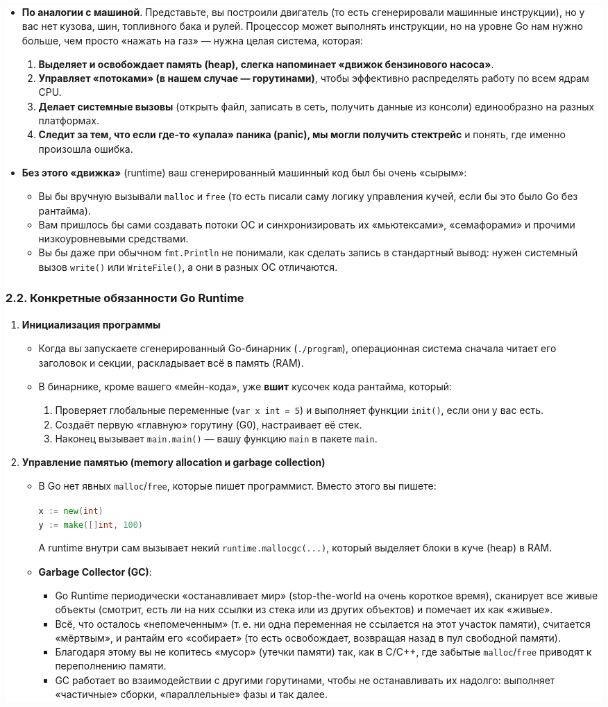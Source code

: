 - **По аналогии с машиной**. Представьте, вы построили двигатель (то есть сгенерировали машинные инструкции), но у вас нет кузова, шин, топливного бака и рулей. Процессор может выполнять инструкции, но на уровне Go нам нужно больше, чем просто «нажать на газ» — нужна целая система, которая:

  1. **Выделяет и освобождает память (heap), слегка напоминает «движок бензинового насоса»**.
  2. **Управляет «потоками» (в нашем случае — горутинами)**, чтобы эффективно распределять работу по всем ядрам CPU.
  3. **Делает системные вызовы** (открыть файл, записать в сеть, получить данные из консоли) единообразно на разных платформах.
  4. **Следит за тем, что если где-то «упала» паника (panic), мы могли получить стектрейс** и понять, где именно произошла ошибка.

- **Без этого «движка»** (runtime) ваш сгенерированный машинный код был бы очень «сырым»:

  - Вы бы вручную вызывали `malloc` и `free` (то есть писали саму логику управления кучей, если бы это было Go без рантайма).
  - Вам пришлось бы сами создавать потоки ОС и синхронизировать их «мьютексами», «семафорами» и прочими низкоуровневыми средствами.
  - Вы бы даже при обычном `fmt.Println` не понимали, как сделать запись в стандартный вывод: нужен системный вызов `write()` или `WriteFile()`, а они в разных ОС отличаются.

### 2.2. Конкретные обязанности Go Runtime

1. **Инициализация программы**

   - Когда вы запускаете сгенерированный Go-бинарник (`./program`), операционная система сначала читает его заголовок и секции, раскладывает всё в память (RAM).
   - В бинарнике, кроме вашего «мейн-кода», уже **вшит** кусочек кода рантайма, который:

     1. Проверяет глобальные переменные (`var x int = 5`) и выполняет функции `init()`, если они у вас есть.
     2. Создаёт первую «главную» горутину (G0), настраивает её стек.
     3. Наконец вызывает `main.main()` — вашу функцию `main` в пакете `main`.

2. **Управление памятью (memory allocation и garbage collection)**

   - В Go нет явных `malloc`/`free`, которые пишет программист. Вместо этого вы пишете:

     ```go
     x := new(int)
     y := make([]int, 100)
     ```

     А runtime внутри сам вызывает некий `runtime.mallocgc(...)`, который выделяет блоки в куче (heap) в RAM.

   - **Garbage Collector (GC)**:

     - Go Runtime периодически «останавливает мир» (stop-the-world на очень короткое время), сканирует все живые объекты (смотрит, есть ли на них ссылки из стека или из других объектов) и помечает их как «живые».
     - Всё, что осталось «непомеченным» (т. е. ни одна переменная не ссылается на этот участок памяти), считается «мёртвым», и рантайм его «собирает» (то есть освобождает, возвращая назад в пул свободной памяти).
     - Благодаря этому вы не копитесь «мусор» (утечки памяти) так, как в C/C++, где забытые `malloc`/`free` приводят к переполнению памяти.
     - GC работает во взаимодействии с другими горутинами, чтобы не останавливать их надолго: выполняет «частичные» сборки, «параллельные» фазы и так далее.
